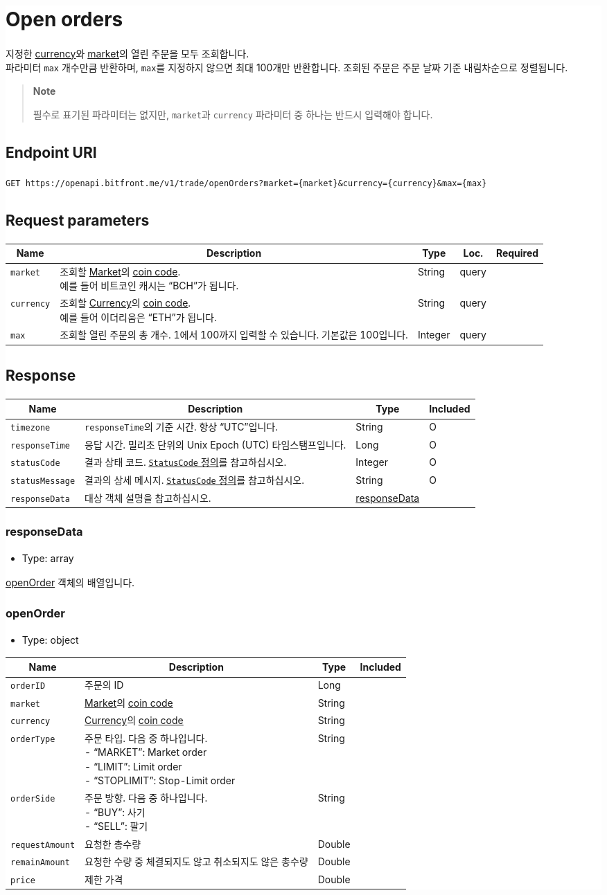 # Open orders

지정한 [currency](/ko/5_Terms.md#currency-for-coin-trading)와 [market](/ko/5_Terms.md#market-for-coin-trading)의 열린 주문을 모두 조회합니다. <br/>
파라미터 `max` 개수만큼 반환하며, `max`를 지정하지 않으면 최대 100개만 반환합니다. 조회된 주문은 주문 날짜 기준 내림차순으로 정렬됩니다.

> **Note**
> 
> 필수로 표기된 파라미터는 없지만, `market`과 `currency` 파라미터 중 하나는 반드시 입력해야 합니다.

## Endpoint URI

    GET https://openapi.bitfront.me/v1/trade/openOrders?market={market}&currency={currency}&max={max}

## Request parameters

| Name       | Description                                                                                                                   | Type    | Loc.  | Required |
| ---------- | ----------------------------------------------------------------------------------------------------------------------------- | ------- | ----- | -------- |
| `market`   | 조회할 [Market](/ko/5_Terms.md#market-for-coin-trading)의 [coin code](/ko/5_Terms.md#coin-code). <br/>예를 들어 비트코인 캐시는 “BCH”가 됩니다.  | String  | query |          |
| `currency` | 조회할 [Currency](/ko/5_Terms.md#currency-for-coin-trading)의 [coin code](/ko/5_Terms.md#coin-code). <br/>예를 들어 이더리움은 “ETH”가 됩니다. | String  | query |          |
| `max`      | 조회할 열린 주문의 총 개수. 1에서 100까지 입력할 수 있습니다. 기본값은 100입니다.                                                                           | Integer | query |          |

## Response

| Name            | Description                                                             | Type                          | Included |
| --------------- | ----------------------------------------------------------------------- | ----------------------------- | -------- |
| `timezone`      | `responseTime`의 기준 시간. 항상 “UTC”입니다.                                     | String                        | O        |
| `responseTime`  | 응답 시간. 밀리초 단위의 Unix Epoch (UTC) 타임스탬프입니다.                               | Long                          | O        |
| `statusCode`    | 결과 상태 코드. [`StatusCode` 정의](/ko/1_Overview.md#statuscode-정의)를 참고하십시오.   | Integer                       | O        |
| `statusMessage` | 결과의 상세 메시지. [`StatusCode` 정의](/ko/1_Overview.md#statuscode-정의)를 참고하십시오. | String                        | O        |
| `responseData`  | 대상 객체 설명을 참고하십시오.                                                       | [responseData](#responsedata) |          |

### responseData

  - Type: array

[openOrder](#openorder) 객체의 배열입니다.

### openOrder

  - Type: object

| Name            | Description                                                                                                                                                                                                                                     | Type   | Included |
| --------------- | ----------------------------------------------------------------------------------------------------------------------------------------------------------------------------------------------------------------------------------------------- | ------ | -------- |
| `orderID`       | 주문의 ID                                                                                                                                                                                                                                          | Long   |          |
| `market`        | [Market](/ko/5_Terms.md#market-for-coin-trading)의 [coin code](/ko/5_Terms.md#coin-code)                                                                                                                                                         | String |          |
| `currency`      | [Currency](/ko/5_Terms.md#currency-for-coin-trading)의 [coin code](/ko/5_Terms.md#coin-code)                                                                                                                                                     | String |          |
| `orderType`     | 주문 타입. 다음 중 하나입니다. <br/>- “MARKET”: Market order <br/>- “LIMIT”: Limit order <br/>- “STOPLIMIT”: Stop-Limit order                                                                                                                               | String |          |
| `orderSide`     | 주문 방향. 다음 중 하나입니다. <br/>- “BUY”: 사기 <br/>- “SELL”: 팔기                                                                                                                                                                                           | String |          |
| `requestAmount` | 요청한 총수량                                                                                                                                                                                                                                         | Double |          |
| `remainAmount`  | 요청한 수량 중 체결되지도 않고 취소되지도 않은 총수량                                                                                                                                                                                                                  | Double |          |
| `price`         | 제한 가격                                                                                                                                                                                                                                           | Double |          |